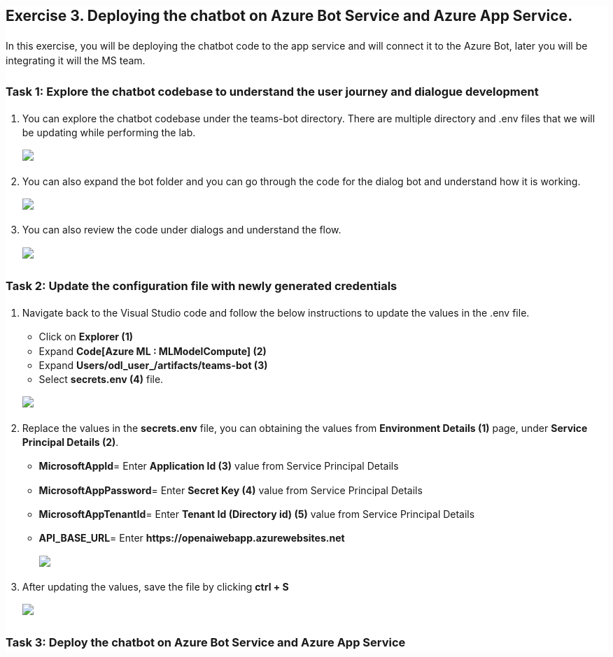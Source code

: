 ## Exercise 3. Deploying the chatbot on Azure Bot Service and Azure App Service.

   In this exercise, you will be deploying the chatbot code to the app service and will connect it to the Azure Bot, later you will be integrating it will the MS team.
    
### Task 1: Explore the chatbot codebase to understand the user journey and dialogue development

1. You can explore the chatbot codebase under the teams-bot directory. There are multiple directory and .env files that we will be updating while performing the lab.
 
    ![](Images/teasmsbotinfo.png)

1. You can also expand the bot folder and you can go through the code for the dialog bot and understand how it is working.

    ![](Images/bots2.png)
    
1. You can also review the code under dialogs and understand the flow.

    ![](Images/bots4.png)

### Task 2: Update the configuration file with newly generated credentials

1. Navigate back to the Visual Studio code and follow the below instructions to update the values in the .env file.

    - Click on **Explorer (1)**
    - Expand **Code[Azure ML : MLModelCompute<inject key="DeploymentID" enableCopy="false"/>] (2)**
    - Expand **Users/odl_user_<inject key="DeploymentID" enableCopy="false"/>/artifacts/teams-bot (3)**
    - Select **secrets.env (4)** file.

    ![](Images/EX3-Task2-Step1.png)
        
1. Replace the values in the **secrets.env** file, you can obtaining the values from **Environment Details (1)** page, under **Service Principal Details (2)**. 

     - **MicrosoftAppId**= Enter **Application Id (3)** value from Service Principal Details
     - **MicrosoftAppPassword**= Enter **Secret Key (4)** value from Service Principal Details
     - **MicrosoftAppTenantId**= Enter **Tenant Id (Directory id) (5)** value from Service Principal Details
     - **API_BASE_URL**= Enter **https://openaiwebapp<inject key="DeploymentID" enableCopy="false"/>.azurewebsites.net**

          ![](Images/sp-det.png)

1. After updating the values, save the file by clicking **ctrl + S**

     ![](Images/EX3-Task2-Step3.png)    

### Task 3: Deploy the chatbot on Azure Bot Service and Azure App Service
